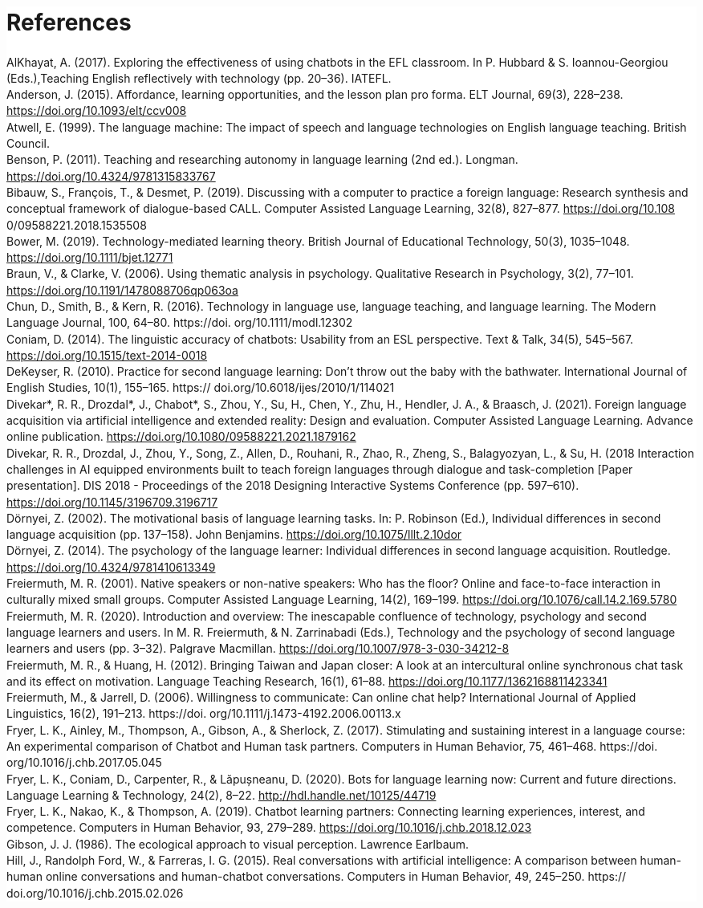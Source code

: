 # References

AlKhayat, A. (2017). Exploring the effectiveness of using chatbots in the EFL classroom. In P. Hubbard & S. Ioannou-Georgiou (Eds.),Teaching English reflectively with technology (pp. 20–36). IATEFL.   
Anderson, J. (2015). Affordance, learning opportunities, and the lesson plan pro forma. ELT Journal, 69(3), 228–238. https://doi.org/10.1093/elt/ccv008   
Atwell, E. (1999). The language machine: The impact of speech and language technologies on English language teaching. British Council.   
Benson, P. (2011). Teaching and researching autonomy in language learning (2nd ed.). Longman. https://doi.org/10.4324/9781315833767   
Bibauw, S., François, T., & Desmet, P. (2019). Discussing with a computer to practice a foreign language: Research synthesis and conceptual framework of dialogue-based CALL. Computer Assisted Language Learning, 32(8), 827–877. https://doi.org/10.108 0/09588221.2018.1535508   
Bower, M. (2019). Technology-mediated learning theory. British Journal of Educational Technology, 50(3), 1035–1048. https://doi.org/10.1111/bjet.12771   
Braun, V., & Clarke, V. (2006). Using thematic analysis in psychology. Qualitative Research in Psychology, 3(2), 77–101. https://doi.org/10.1191/1478088706qp063oa   
Chun, D., Smith, B., & Kern, R. (2016). Technology in language use, language teaching, and language learning. The Modern Language Journal, 100, 64–80. https://doi. org/10.1111/modl.12302   
Coniam, D. (2014). The linguistic accuracy of chatbots: Usability from an ESL perspective. Text & Talk, 34(5), 545–567. https://doi.org/10.1515/text-2014-0018   
DeKeyser, R. (2010). Practice for second language learning: Don’t throw out the baby with the bathwater. International Journal of English Studies, 10(1), 155–165. https:// doi.org/10.6018/ijes/2010/1/114021   
Divekar\*, R. R., Drozdal\*, J., Chabot\*, S., Zhou, Y., Su, H., Chen, Y., Zhu, H., Hendler, J. A., & Braasch, J. (2021). Foreign language acquisition via artificial intelligence and extended reality: Design and evaluation. Computer Assisted Language Learning. Advance online publication. https://doi.org/10.1080/09588221.2021.1879162   
Divekar, R. R., Drozdal, J., Zhou, Y., Song, Z., Allen, D., Rouhani, R., Zhao, R., Zheng, S., Balagyozyan, L., & Su, H. (2018 Interaction challenges in AI equipped environments built to teach foreign languages through dialogue and task-completion [Paper presentation]. DIS 2018 - Proceedings of the 2018 Designing Interactive Systems Conference (pp. 597–610). https://doi.org/10.1145/3196709.3196717   
Dörnyei, Z. (2002). The motivational basis of language learning tasks. In: P. Robinson (Ed.), Individual differences in second language acquisition (pp. 137–158). John Benjamins. https://doi.org/10.1075/lllt.2.10dor   
Dörnyei, Z. (2014). The psychology of the language learner: Individual differences in second language acquisition. Routledge. https://doi.org/10.4324/9781410613349   
Freiermuth, M. R. (2001). Native speakers or non-native speakers: Who has the floor? Online and face-to-face interaction in culturally mixed small groups. Computer Assisted Language Learning, 14(2), 169–199. https://doi.org/10.1076/call.14.2.169.5780   
Freiermuth, M. R. (2020). Introduction and overview: The inescapable confluence of technology, psychology and second language learners and users. In M. R. Freiermuth, & N. Zarrinabadi (Eds.), Technology and the psychology of second language learners and users (pp. 3–32). Palgrave Macmillan. https://doi.org/10.1007/978-3-030-34212-8   
Freiermuth, M. R., & Huang, H. (2012). Bringing Taiwan and Japan closer: A look at an intercultural online synchronous chat task and its effect on motivation. Language Teaching Research, 16(1), 61–88. https://doi.org/10.1177/1362168811423341   
Freiermuth, M., & Jarrell, D. (2006). Willingness to communicate: Can online chat help? International Journal of Applied Linguistics, 16(2), 191–213. https://doi. org/10.1111/j.1473-4192.2006.00113.x   
Fryer, L. K., Ainley, M., Thompson, A., Gibson, A., & Sherlock, Z. (2017). Stimulating and sustaining interest in a language course: An experimental comparison of Chatbot and Human task partners. Computers in Human Behavior, 75, 461–468. https://doi. org/10.1016/j.chb.2017.05.045   
Fryer, L. K., Coniam, D., Carpenter, R., & Lăpușneanu, D. (2020). Bots for language learning now: Current and future directions. Language Learning & Technology, 24(2), 8–22. http://hdl.handle.net/10125/44719   
Fryer, L. K., Nakao, K., & Thompson, A. (2019). Chatbot learning partners: Connecting learning experiences, interest, and competence. Computers in Human Behavior, 93, 279–289. https://doi.org/10.1016/j.chb.2018.12.023   
Gibson, J. J. (1986). The ecological approach to visual perception. Lawrence Earlbaum.   
Hill, J., Randolph Ford, W., & Farreras, I. G. (2015). Real conversations with artificial intelligence: A comparison between human-human online conversations and human-chatbot conversations. Computers in Human Behavior, 49, 245–250. https:// doi.org/10.1016/j.chb.2015.02.026   